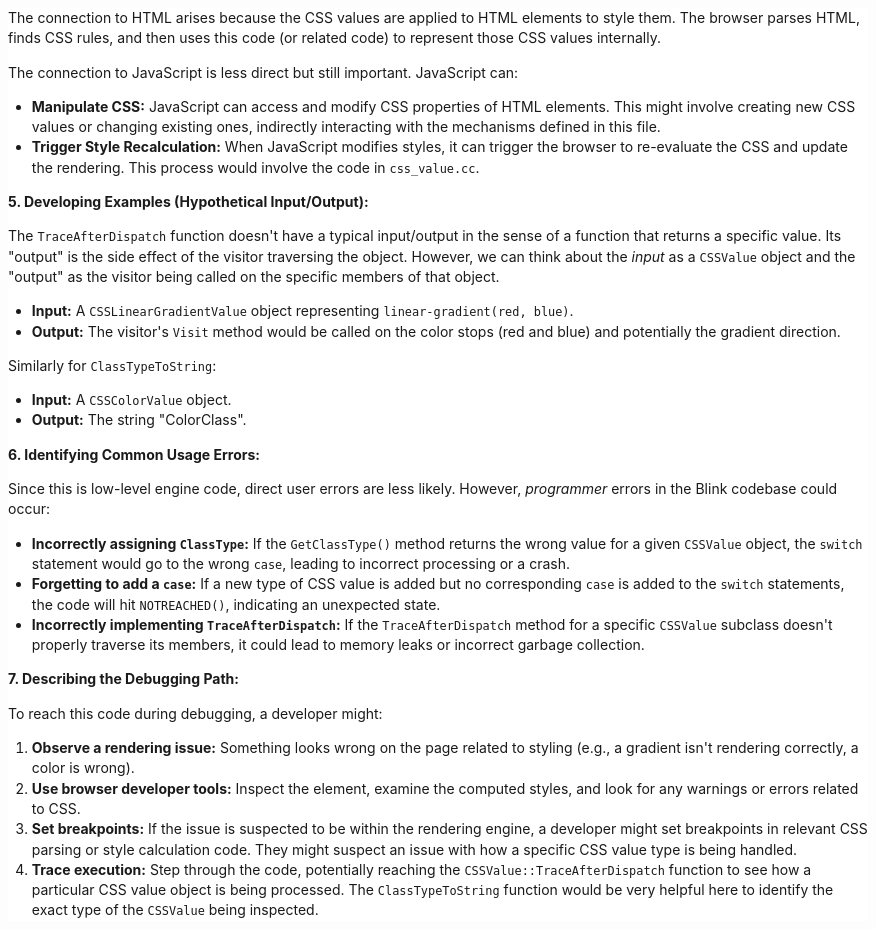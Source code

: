 The connection to HTML arises because the CSS values are applied to HTML elements to style them. The browser parses HTML, finds CSS rules, and then uses this code (or related code) to represent those CSS values internally.

The connection to JavaScript is less direct but still important. JavaScript can:

* **Manipulate CSS:** JavaScript can access and modify CSS properties of HTML elements. This might involve creating new CSS values or changing existing ones, indirectly interacting with the mechanisms defined in this file.
* **Trigger Style Recalculation:** When JavaScript modifies styles, it can trigger the browser to re-evaluate the CSS and update the rendering. This process would involve the code in `css_value.cc`.

**5. Developing Examples (Hypothetical Input/Output):**

The `TraceAfterDispatch` function doesn't have a typical input/output in the sense of a function that returns a specific value. Its "output" is the side effect of the visitor traversing the object. However, we can think about the *input* as a `CSSValue` object and the "output" as the visitor being called on the specific members of that object.

* **Input:** A `CSSLinearGradientValue` object representing `linear-gradient(red, blue)`.
* **Output:** The visitor's `Visit` method would be called on the color stops (red and blue) and potentially the gradient direction.

Similarly for `ClassTypeToString`:

* **Input:** A `CSSColorValue` object.
* **Output:** The string "ColorClass".

**6. Identifying Common Usage Errors:**

Since this is low-level engine code, direct user errors are less likely. However, *programmer* errors in the Blink codebase could occur:

* **Incorrectly assigning `ClassType`:** If the `GetClassType()` method returns the wrong value for a given `CSSValue` object, the `switch` statement would go to the wrong `case`, leading to incorrect processing or a crash.
* **Forgetting to add a `case`:** If a new type of CSS value is added but no corresponding `case` is added to the `switch` statements, the code will hit `NOTREACHED()`, indicating an unexpected state.
* **Incorrectly implementing `TraceAfterDispatch`:**  If the `TraceAfterDispatch` method for a specific `CSSValue` subclass doesn't properly traverse its members, it could lead to memory leaks or incorrect garbage collection.

**7. Describing the Debugging Path:**

To reach this code during debugging, a developer might:

1. **Observe a rendering issue:** Something looks wrong on the page related to styling (e.g., a gradient isn't rendering correctly, a color is wrong).
2. **Use browser developer tools:** Inspect the element, examine the computed styles, and look for any warnings or errors related to CSS.
3. **Set breakpoints:** If the issue is suspected to be within the rendering engine, a developer might set breakpoints in relevant CSS parsing or style calculation code. They might suspect an issue with how a specific CSS value type is being handled.
4. **Trace execution:** Step through the code, potentially reaching the `CSSValue::TraceAfterDispatch` function to see how a particular CSS value object is being processed. The `ClassTypeToString` function would be very helpful here to identify the exact type of the `CSSValue` being inspected.
